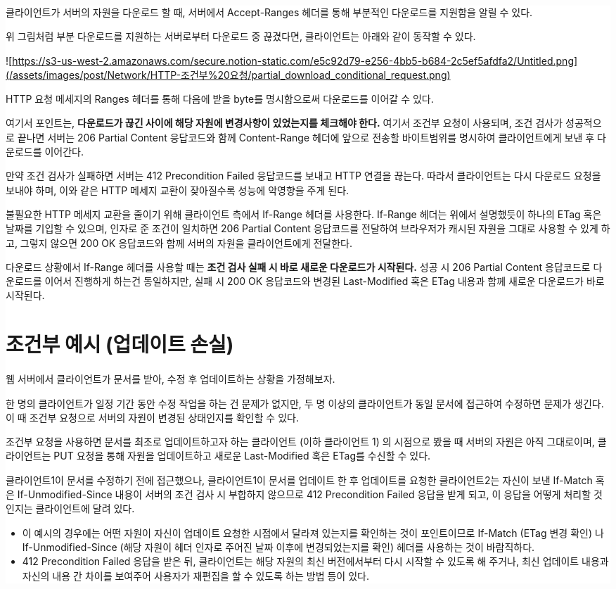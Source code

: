 클라이언트가 서버의 자원을 다운로드 할 때, 서버에서 Accept-Ranges 헤더를 통해 부분적인 다운로드를 지원함을 알릴 수 있다.

위 그림처럼 부분 다운로드를 지원하는 서버로부터 다운로드 중 끊겼다면, 클라이언트는 아래와 같이 동작할 수 있다.

![https://s3-us-west-2.amazonaws.com/secure.notion-static.com/e5c92d79-e256-4bb5-b684-2c5ef5afdfa2/Untitled.png](/assets/images/post/Network/HTTP-조건부%20요청/partial_download_conditional_request.png)

HTTP 요청 메세지의 Ranges 헤더를 통해 다음에 받을 byte를 명시함으로써 다운로드를 이어갈 수 있다.

여기서 포인트는, **다운로드가 끊긴 사이에 해당 자원에 변경사항이 있었는지를 체크해야 한다.** 여기서 조건부 요청이 사용되며, 조건 검사가 성공적으로 끝나면 서버는 206 Partial Content 응답코드와 함께 Content-Range 헤더에 앞으로 전송할 바이트범위를 명시하여 클라이언트에게 보낸 후 다운로드를 이어간다.

만약 조건 검사가 실패하면 서버는 412 Precondition Failed 응답코드를 보내고 HTTP 연결을 끊는다. 따라서 클라이언트는 다시 다운로드 요청을 보내야 하며, 이와 같은 HTTP 메세지 교환이 잦아질수록 성능에 악영향을 주게 된다.

불필요한 HTTP 메세지 교환을 줄이기 위해 클라이언트 측에서 If-Range 헤더를 사용한다. If-Range 헤더는 위에서 설명했듯이 하나의 ETag 혹은 날짜를 기입할 수 있으며, 인자로 준 조건이 일치하면 206 Partial Content 응답코드를 전달하여 브라우저가 캐시된 자원을 그대로 사용할 수 있게 하고, 그렇지 않으면 200 OK 응답코드와 함께 서버의 자원을 클라이언트에게 전달한다.

다운로드 상황에서 If-Range 헤더를 사용할 때는 **조건 검사 실패 시 바로 새로운 다운로드가 시작된다.** 성공 시 206 Partial Content 응답코드로 다운로드를 이어서 진행하게 하는건 동일하지만, 실패 시 200 OK 응답코드와 변경된 Last-Modified 혹은 ETag 내용과 함께 새로운 다운로드가 바로 시작된다.

# 조건부 예시 (업데이트 손실)

웹 서버에서 클라이언트가 문서를 받아, 수정 후 업데이트하는 상황을 가정해보자. 

한 명의 클라이언트가 일정 기간 동안 수정 작업을 하는 건 문제가 없지만, 두 명 이상의 클라이언트가 동일 문서에 접근하여 수정하면 문제가 생긴다. 이 때 조건부 요청으로 서버의 자원이 변경된 상태인지를 확인할 수 있다.

조건부 요청을 사용하면 문서를 최초로 업데이트하고자 하는 클라이언트 (이하 클라이언트 1) 의 시점으로 봤을 때 서버의 자원은 아직 그대로이며, 클라이언트는 PUT 요청을 통해 자원을 업데이트하고 새로운 Last-Modified 혹은 ETag를 수신할 수 있다.

클라이언트1이 문서를 수정하기 전에 접근했으나, 클라이언트1이 문서를 업데이트 한 후 업데이트를 요청한 클라이언트2는 자신이 보낸 If-Match 혹은 If-Unmodified-Since 내용이 서버의 조건 검사 시 부합하지 않으므로 412 Precondition Failed 응답을 받게 되고, 이 응답을 어떻게 처리할 것인지는 클라이언트에 달려 있다.

- 이 예시의 경우에는 어떤 자원이 자신이 업데이트 요청한 시점에서 달라져 있는지를 확인하는 것이 포인트이므로 If-Match (ETag 변경 확인) 나 If-Unmodified-Since (해당 자원이 헤더 인자로 주어진 날짜 이후에 변경되었는지를 확인) 헤더를 사용하는 것이 바람직하다.
- 412 Precondition Failed 응답을 받은 뒤, 클라이언트는 해당 자원의 최신 버전에서부터 다시 시작할 수 있도록 해 주거나, 최신 업데이트 내용과 자신의 내용 간 차이를 보여주어 사용자가 재편집을 할 수 있도록 하는 방법 등이 있다.